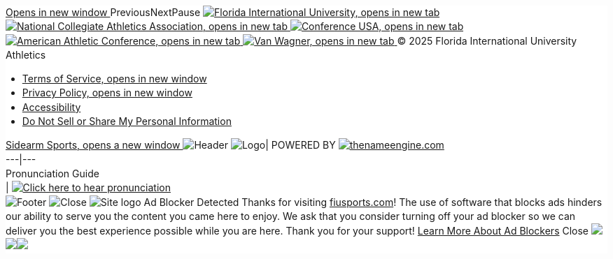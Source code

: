 [ Opens in new window ](https://fiusports.com/common/controls/adhandler.aspx?ad_id=26&target=https://www.nicklauschildrens.org/home "Nicklaus Footer")
PreviousNextPause
[ ![Florida International University, opens in new tab](https://dxbhsrqyrr690.cloudfront.net/sidearm.nextgen.sites/fiu.sidearmsports.com/images/responsive_2024/footer_logo_edu.svg) ](https://www.fiu.edu/) [ ![National Collegiate Athletics Association, opens in new tab](https://dxbhsrqyrr690.cloudfront.net/sidearm.nextgen.sites/fiu.sidearmsports.com/images/responsive_2024/footer_logo_conf_ncaa.png) ](https://www.ncaa.org/) [ ![Conference USA, opens in new tab](https://dxbhsrqyrr690.cloudfront.net/sidearm.nextgen.sites/fiu.sidearmsports.com/images/responsive_2024/logo_footer_conf_cusa.svg) ](http://conferenceusa.com/) [ ![American Athletic Conference, opens in new tab](https://dxbhsrqyrr690.cloudfront.net/sidearm.nextgen.sites/fiu.sidearmsports.com/images/responsive_2024/footer_logo_conf_american.svg) ](https://theamerican.org/) [ ![Van Wagner, opens in new tab](https://dxbhsrqyrr690.cloudfront.net/sidearm.nextgen.sites/fiu.sidearmsports.com/images/responsive_2024/footer_logo_van-wagner.svg) ](http://www.vanwagner.com/)
© 2025 Florida International University Athletics
  * [Terms of Service, opens in new window](http://sidearmsports.com/terms-of-service)
  * [Privacy Policy, opens in new window](http://sidearmsports.com/privacypolicy)
  * [Accessibility](https://sidearmsports.com/accessibility-statement)
  * [Do Not Sell or Share My Personal Information](https://fiusports.com/sports/softball/roster)


[ Sidearm Sports, opens a new window ](https://www.sidearmsports.com)
![Header](https://earit2.thenameengine.com/img/popuphead.png)
![Logo](https://earit2.thenameengine.com/img/upload/1723230294.png)|  POWERED BY [![thenameengine.com](https://earit2.thenameengine.com/img/thenameengine.png)](http://www.thenameengine.com/ear-it)  
---|---  
Pronunciation Guide  
| [![Click here to hear pronunciation](https://earit2.thenameengine.com/img/player.jpg)](javascript:void\(0\))  
![Footer](https://earit2.thenameengine.com/img/popupfoot.png)
![Close](https://earit2.thenameengine.com/img/close.gif)
![Site logo](https://fiusports.com/images/logos/site/site.png?width=48)
Ad Blocker Detected
Thanks for visiting [fiusports.com](https://fiusports.com/sports/softball/roster)!
The use of software that blocks ads hinders our ability to serve you the content you came here to enjoy.
We ask that you consider turning off your ad blocker so we can deliver you the best experience possible while you are here.
Thank you for your support!
[Learn More About Ad Blockers](http://www.sidearmsports.com/blockers)
Close
![](https://adservice.google.com/ddm/fls/z/dc_pre=CK38kvraoI0DFQ6gWgUdjtkHbg;src=8031022;type=count0;cat=sitev0;dc_lat=;dc_rdid=;tag_for_child_directed_treatment=;ord=1;num=8940948928409.781)
![](https://insight.adsrvr.org/track/conv/?adv=3xwb5d7&ct=0:6dpl0mk&fmt=3)![](https://adservice.google.com/ddm/fls/z/dc_pre=CMSYk_raoI0DFTGwWgUdOUgE3w;src=8031022;type=counter;cat=sitev0;dc_lat=;dc_rdid=;tag_for_child_directed_treatment=;ord=1;num=2122979624339.2507)
